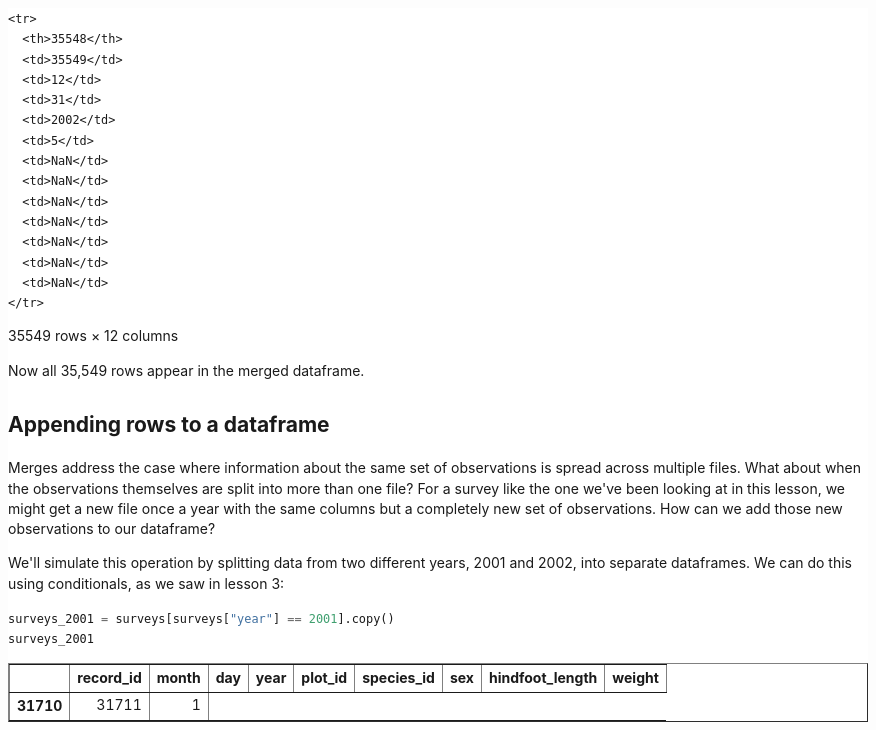     <tr>
      <th>35548</th>
      <td>35549</td>
      <td>12</td>
      <td>31</td>
      <td>2002</td>
      <td>5</td>
      <td>NaN</td>
      <td>NaN</td>
      <td>NaN</td>
      <td>NaN</td>
      <td>NaN</td>
      <td>NaN</td>
      <td>NaN</td>
    </tr>
  </tbody>
</table>
<p>35549 rows × 12 columns</p>

Now all 35,549 rows appear in the merged dataframe.

## Appending rows to a dataframe

Merges address the case where information about the same set of
observations is spread across multiple files. What about when the
observations themselves are split into more than one file? For a survey
like the one we've been looking at in this lesson, we might get a new
file once a year with the same columns but a completely new set of
observations. How can we add those new observations to our dataframe?

We'll simulate this operation by splitting data from two different
years, 2001 and 2002, into separate dataframes. We can do this using
conditionals, as we saw in lesson 3:

```python
surveys_2001 = surveys[surveys["year"] == 2001].copy()
surveys_2001
```

<style>
  table.dataframe tbody tr:hover { background-color: #ccffff !important; }
  table.dataframe tr:nth-child(even) { background-color: #f5f5f5; }
  table.dataframe th { text-align: right; font-weight: bold; }
  table.dataframe td { text-align: right; }
</style>

<table border="1" class="dataframe">
  <thead>
    <tr style="text-align: right;">
      <th></th>
      <th>record_id</th>
      <th>month</th>
      <th>day</th>
      <th>year</th>
      <th>plot_id</th>
      <th>species_id</th>
      <th>sex</th>
      <th>hindfoot_length</th>
      <th>weight</th>
    </tr>
  </thead>
  <tbody>
    <tr>
      <th>31710</th>
      <td>31711</td>
      <td>1</td>
